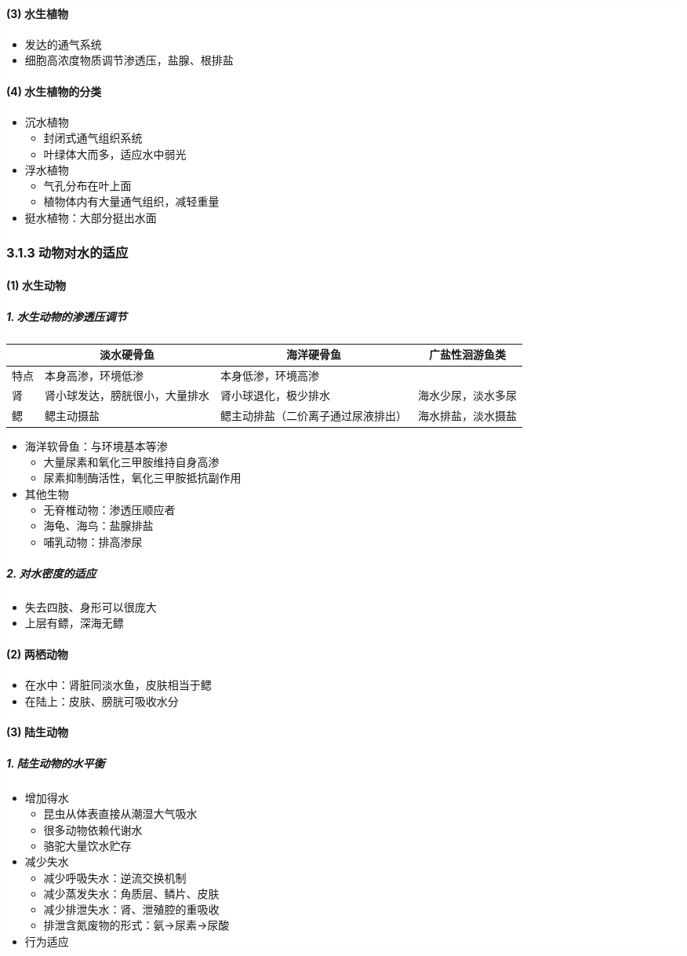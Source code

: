 #### (3) 水生植物

* 发达的通气系统
* 细胞高浓度物质调节渗透压，盐腺、根排盐

#### (4) 水生植物的分类

* 沉水植物
  * 封闭式通气组织系统
  * 叶绿体大而多，适应水中弱光
* 浮水植物
  * 气孔分布在叶上面
  * 植物体内有大量通气组织，减轻重量
* 挺水植物：大部分挺出水面

### 3.1.3 动物对水的适应

#### (1) 水生动物

##### 1. 水生动物的渗透压调节

|      | 淡水硬骨鱼                     | 海洋硬骨鱼                         | 广盐性洄游鱼类     |
| ---- | ------------------------------ | ---------------------------------- | ------------------ |
| 特点 | 本身高渗，环境低渗             | 本身低渗，环境高渗                 |                    |
| 肾   | 肾小球发达，膀胱很小，大量排水 | 肾小球退化，极少排水               | 海水少尿，淡水多尿 |
| 鳃   | 鳃主动摄盐                     | 鳃主动排盐（二价离子通过尿液排出） | 海水排盐，淡水摄盐 |

* 海洋软骨鱼：与环境基本等渗
  * 大量尿素和氧化三甲胺维持自身高渗
  * 尿素抑制酶活性，氧化三甲胺抵抗副作用
* 其他生物
  * 无脊椎动物：渗透压顺应者
  * 海龟、海鸟：盐腺排盐
  * 哺乳动物：排高渗尿

##### 2. 对水密度的适应

* 失去四肢、身形可以很庞大
* 上层有鳔，深海无鳔

#### (2) 两栖动物

* 在水中：肾脏同淡水鱼，皮肤相当于鳃
* 在陆上：皮肤、膀胱可吸收水分

#### (3) 陆生动物

##### 1. 陆生动物的水平衡

* 增加得水
  * 昆虫从体表直接从潮湿大气吸水
  * 很多动物依赖代谢水
  * 骆驼大量饮水贮存
* 减少失水
  * 减少呼吸失水：逆流交换机制
  * 减少蒸发失水：角质层、鳞片、皮肤
  * 减少排泄失水：肾、泄殖腔的重吸收
  * 排泄含氮废物的形式：氨→尿素→尿酸
* 行为适应
